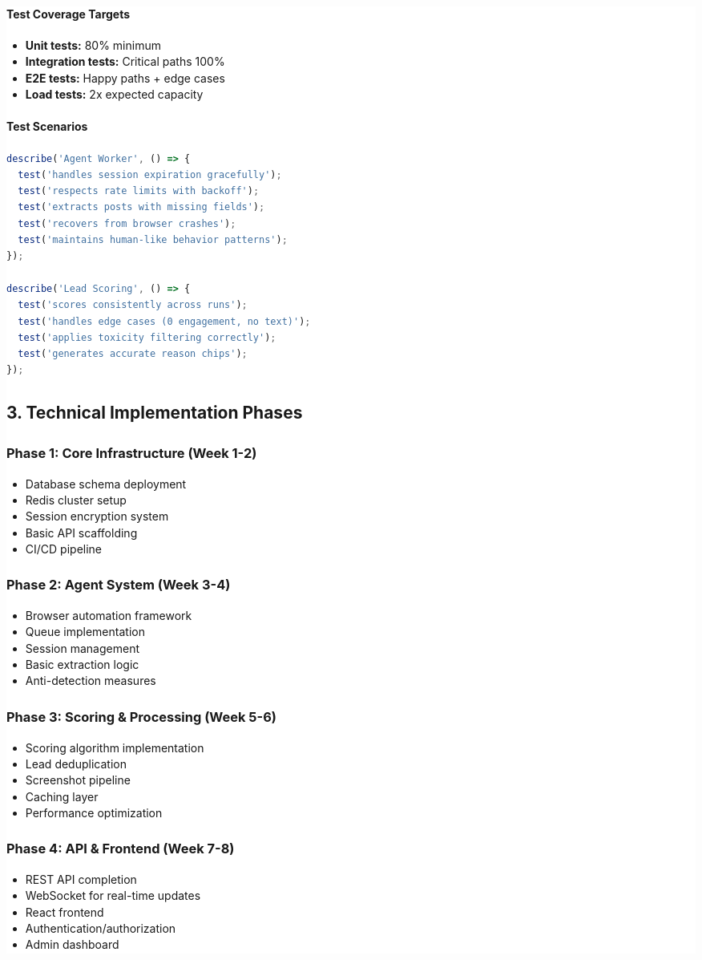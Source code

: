 #### Test Coverage Targets
- **Unit tests:** 80% minimum
- **Integration tests:** Critical paths 100%
- **E2E tests:** Happy paths + edge cases
- **Load tests:** 2x expected capacity

#### Test Scenarios
```typescript
describe('Agent Worker', () => {
  test('handles session expiration gracefully');
  test('respects rate limits with backoff');
  test('extracts posts with missing fields');
  test('recovers from browser crashes');
  test('maintains human-like behavior patterns');
});

describe('Lead Scoring', () => {
  test('scores consistently across runs');
  test('handles edge cases (0 engagement, no text)');
  test('applies toxicity filtering correctly');
  test('generates accurate reason chips');
});
```

## 3. Technical Implementation Phases

### Phase 1: Core Infrastructure (Week 1-2)
- Database schema deployment
- Redis cluster setup
- Session encryption system
- Basic API scaffolding
- CI/CD pipeline

### Phase 2: Agent System (Week 3-4)
- Browser automation framework
- Queue implementation
- Session management
- Basic extraction logic
- Anti-detection measures

### Phase 3: Scoring & Processing (Week 5-6)
- Scoring algorithm implementation
- Lead deduplication
- Screenshot pipeline
- Caching layer
- Performance optimization

### Phase 4: API & Frontend (Week 7-8)
- REST API completion
- WebSocket for real-time updates
- React frontend
- Authentication/authorization
- Admin dashboard
